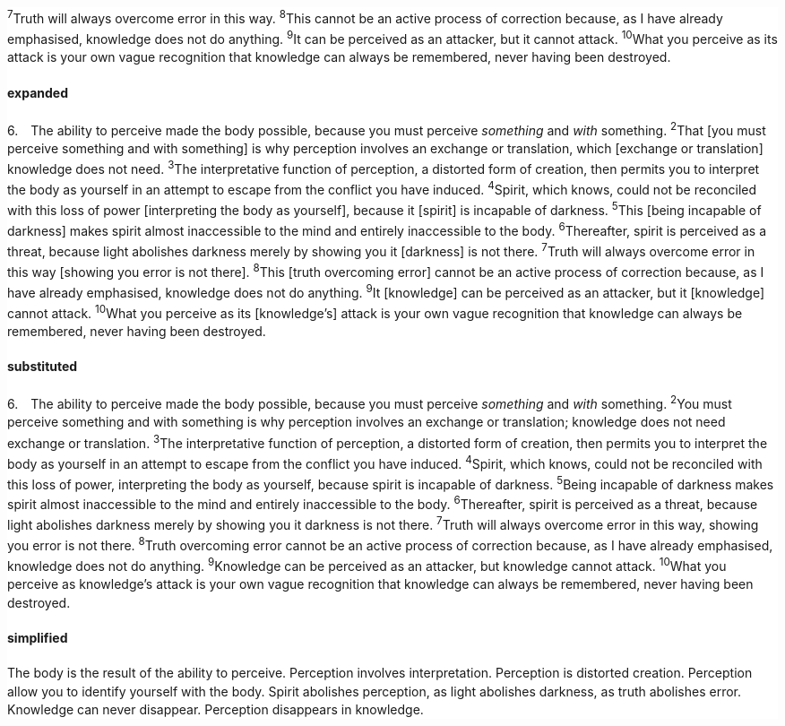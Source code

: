 <sup>7</sup>Truth will always overcome error in this way. 
<sup>8</sup>This cannot be an active process of correction because, as I have already emphasised, knowledge does not do anything. 
<sup>9</sup>It can be perceived as an attacker, but it cannot attack. 
<sup>10</sup>What you perceive as its attack is your own vague recognition that knowledge can always be remembered, never having been destroyed.
</p>

#### expanded

6.&emsp;The ability to perceive made the body possible, because you must perceive <em>something</em> and <em>with</em> something. 
<sup>2</sup>That [you must perceive something and with something] is why perception involves an exchange or translation, which [exchange or translation] knowledge does not need. 
<sup>3</sup>The interpretative function of perception, a distorted form of creation, then permits you to interpret the body as yourself in an attempt to escape from the conflict you have induced. 
<sup>4</sup>Spirit, which knows, could not be reconciled with this loss of power [interpreting the body as yourself], because it [spirit] is incapable of darkness. 
<sup>5</sup>This [being incapable of darkness] makes spirit almost inaccessible to the mind and entirely inaccessible to the body. 
<sup>6</sup>Thereafter, spirit is perceived as a threat, because light abolishes darkness merely by showing you it [darkness] is not there. 
<sup>7</sup>Truth will always overcome error in this way [showing you error is not there]. 
<sup>8</sup>This [truth overcoming error] cannot be an active process of correction because, as I have already emphasised, knowledge does not do anything. 
<sup>9</sup>It [knowledge] can be perceived as an attacker, but it [knowledge] cannot attack. 
<sup>10</sup>What you perceive as its [knowledge’s] attack is your own vague recognition that knowledge can always be remembered, never having been destroyed.

#### substituted

6.&emsp;The ability to perceive made the body possible, because you must perceive <em>something</em> and <em>with</em> something. 
<sup>2</sup>You must perceive something and with something is why perception involves an exchange or translation; knowledge does not need exchange or translation. 
<sup>3</sup>The interpretative function of perception, a distorted form of creation, then permits you to interpret the body as yourself in an attempt to escape from the conflict you have induced. 
<sup>4</sup>Spirit, which knows, could not be reconciled with this loss of power, interpreting the body as yourself, because spirit is incapable of darkness. 
<sup>5</sup>Being incapable of darkness makes spirit almost inaccessible to the mind and entirely inaccessible to the body. 
<sup>6</sup>Thereafter, spirit is perceived as a threat, because light abolishes darkness merely by showing you it darkness is not there. 
<sup>7</sup>Truth will always overcome error in this way, showing you error is not there. 
<sup>8</sup>Truth overcoming error cannot be an active process of correction because, as I have already emphasised, knowledge does not do anything. 
<sup>9</sup>Knowledge can be perceived as an attacker, but knowledge cannot attack. 
<sup>10</sup>What you perceive as knowledge’s attack is your own vague recognition that knowledge can always be remembered, never having been destroyed.

#### simplified

The body is the result of the ability to perceive. Perception involves interpretation. Perception is distorted creation. Perception allow you to identify yourself with the body. Spirit abolishes perception, as light abolishes darkness, as truth abolishes error. Knowledge can never disappear. Perception disappears in knowledge.		
